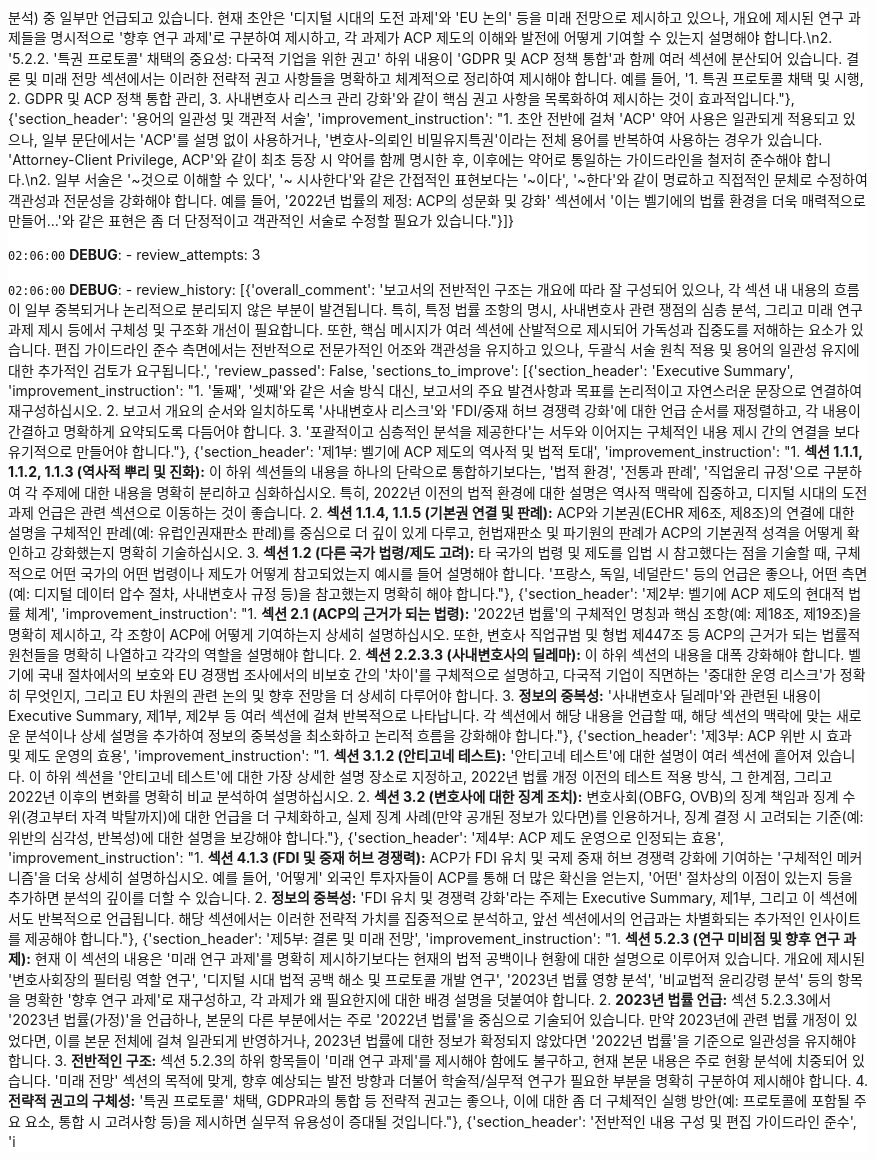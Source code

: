 분석) 중 일부만 언급되고 있습니다. 현재 초안은 '디지털 시대의 도전 과제'와 'EU 논의' 등을 미래 전망으로 제시하고 있으나, 개요에 제시된 연구 과제들을 명시적으로 '향후 연구 과제'로 구분하여 제시하고, 각 과제가 ACP 제도의 이해와 발전에 어떻게 기여할 수 있는지 설명해야 합니다.\n2. '5.2.2. '특권 프로토콜' 채택의 중요성: 다국적 기업을 위한 권고' 하위 내용이 'GDPR 및 ACP 정책 통합'과 함께 여러 섹션에 분산되어 있습니다. 결론 및 미래 전망 섹션에서는 이러한 전략적 권고 사항들을 명확하고 체계적으로 정리하여 제시해야 합니다. 예를 들어, '1. 특권 프로토콜 채택 및 시행, 2. GDPR 및 ACP 정책 통합 관리, 3. 사내변호사 리스크 관리 강화'와 같이 핵심 권고 사항을 목록화하여 제시하는 것이 효과적입니다."}, {'section_header': '용어의 일관성 및 객관적 서술', 'improvement_instruction': "1. 초안 전반에 걸쳐 'ACP' 약어 사용은 일관되게 적용되고 있으나, 일부 문단에서는 'ACP'를 설명 없이 사용하거나, '변호사-의뢰인 비밀유지특권'이라는 전체 용어를 반복하여 사용하는 경우가 있습니다. 'Attorney-Client Privilege, ACP'와 같이 최초 등장 시 약어를 함께 명시한 후, 이후에는 약어로 통일하는 가이드라인을 철저히 준수해야 합니다.\n2. 일부 서술은 '~것으로 이해할 수 있다', '~ 시사한다'와 같은 간접적인 표현보다는 '~이다', '~한다'와 같이 명료하고 직접적인 문체로 수정하여 객관성과 전문성을 강화해야 합니다. 예를 들어, '2022년 법률의 제정: ACP의 성문화 및 강화' 섹션에서 '이는 벨기에의 법률 환경을 더욱 매력적으로 만들어...'와 같은 표현은 좀 더 단정적이고 객관적인 서술로 수정할 필요가 있습니다."}]}

`02:06:00` **DEBUG**:   - review_attempts: 3

`02:06:00` **DEBUG**:   - review_history: [{'overall_comment': '보고서의 전반적인 구조는 개요에 따라 잘 구성되어 있으나, 각 섹션 내 내용의 흐름이 일부 중복되거나 논리적으로 분리되지 않은 부분이 발견됩니다. 특히, 특정 법률 조항의 명시, 사내변호사 관련 쟁점의 심층 분석, 그리고 미래 연구 과제 제시 등에서 구체성 및 구조화 개선이 필요합니다. 또한, 핵심 메시지가 여러 섹션에 산발적으로 제시되어 가독성과 집중도를 저해하는 요소가 있습니다. 편집 가이드라인 준수 측면에서는 전반적으로 전문가적인 어조와 객관성을 유지하고 있으나, 두괄식 서술 원칙 적용 및 용어의 일관성 유지에 대한 추가적인 검토가 요구됩니다.', 'review_passed': False, 'sections_to_improve': [{'section_header': 'Executive Summary', 'improvement_instruction': "1. '둘째', '셋째'와 같은 서술 방식 대신, 보고서의 주요 발견사항과 목표를 논리적이고 자연스러운 문장으로 연결하여 재구성하십시오. 2. 보고서 개요의 순서와 일치하도록 '사내변호사 리스크'와 'FDI/중재 허브 경쟁력 강화'에 대한 언급 순서를 재정렬하고, 각 내용이 간결하고 명확하게 요약되도록 다듬어야 합니다. 3. '포괄적이고 심층적인 분석을 제공한다'는 서두와 이어지는 구체적인 내용 제시 간의 연결을 보다 유기적으로 만들어야 합니다."}, {'section_header': '제1부: 벨기에 ACP 제도의 역사적 및 법적 토대', 'improvement_instruction': "1. **섹션 1.1.1, 1.1.2, 1.1.3 (역사적 뿌리 및 진화):** 이 하위 섹션들의 내용을 하나의 단락으로 통합하기보다는, '법적 환경', '전통과 판례', '직업윤리 규정'으로 구분하여 각 주제에 대한 내용을 명확히 분리하고 심화하십시오. 특히, 2022년 이전의 법적 환경에 대한 설명은 역사적 맥락에 집중하고, 디지털 시대의 도전 과제 언급은 관련 섹션으로 이동하는 것이 좋습니다. 2. **섹션 1.1.4, 1.1.5 (기본권 연결 및 판례):** ACP와 기본권(ECHR 제6조, 제8조)의 연결에 대한 설명을 구체적인 판례(예: 유럽인권재판소 판례)를 중심으로 더 깊이 있게 다루고, 헌법재판소 및 파기원의 판례가 ACP의 기본권적 성격을 어떻게 확인하고 강화했는지 명확히 기술하십시오. 3. **섹션 1.2 (다른 국가 법령/제도 고려):** 타 국가의 법령 및 제도를 입법 시 참고했다는 점을 기술할 때, 구체적으로 어떤 국가의 어떤 법령이나 제도가 어떻게 참고되었는지 예시를 들어 설명해야 합니다. '프랑스, 독일, 네덜란드' 등의 언급은 좋으나, 어떤 측면(예: 디지털 데이터 압수 절차, 사내변호사 규정 등)을 참고했는지 명확히 해야 합니다."}, {'section_header': '제2부: 벨기에 ACP 제도의 현대적 법률 체계', 'improvement_instruction': "1. **섹션 2.1 (ACP의 근거가 되는 법령):** '2022년 법률'의 구체적인 명칭과 핵심 조항(예: 제18조, 제19조)을 명확히 제시하고, 각 조항이 ACP에 어떻게 기여하는지 상세히 설명하십시오. 또한, 변호사 직업규범 및 형법 제447조 등 ACP의 근거가 되는 법률적 원천들을 명확히 나열하고 각각의 역할을 설명해야 합니다. 2. **섹션 2.2.3.3 (사내변호사의 딜레마):** 이 하위 섹션의 내용을 대폭 강화해야 합니다. 벨기에 국내 절차에서의 보호와 EU 경쟁법 조사에서의 비보호 간의 '차이'를 구체적으로 설명하고, 다국적 기업이 직면하는 '중대한 운영 리스크'가 정확히 무엇인지, 그리고 EU 차원의 관련 논의 및 향후 전망을 더 상세히 다루어야 합니다. 3. **정보의 중복성:** '사내변호사 딜레마'와 관련된 내용이 Executive Summary, 제1부, 제2부 등 여러 섹션에 걸쳐 반복적으로 나타납니다. 각 섹션에서 해당 내용을 언급할 때, 해당 섹션의 맥락에 맞는 새로운 분석이나 상세 설명을 추가하여 정보의 중복성을 최소화하고 논리적 흐름을 강화해야 합니다."}, {'section_header': '제3부: ACP 위반 시 효과 및 제도 운영의 효용', 'improvement_instruction': "1. **섹션 3.1.2 (안티고네 테스트):** '안티고네 테스트'에 대한 설명이 여러 섹션에 흩어져 있습니다. 이 하위 섹션을 '안티고네 테스트'에 대한 가장 상세한 설명 장소로 지정하고, 2022년 법률 개정 이전의 테스트 적용 방식, 그 한계점, 그리고 2022년 이후의 변화를 명확히 비교 분석하여 설명하십시오. 2. **섹션 3.2 (변호사에 대한 징계 조치):** 변호사회(OBFG, OVB)의 징계 책임과 징계 수위(경고부터 자격 박탈까지)에 대한 언급을 더 구체화하고, 실제 징계 사례(만약 공개된 정보가 있다면)를 인용하거나, 징계 결정 시 고려되는 기준(예: 위반의 심각성, 반복성)에 대한 설명을 보강해야 합니다."}, {'section_header': '제4부: ACP 제도 운영으로 인정되는 효용', 'improvement_instruction': "1. **섹션 4.1.3 (FDI 및 중재 허브 경쟁력):** ACP가 FDI 유치 및 국제 중재 허브 경쟁력 강화에 기여하는 '구체적인 메커니즘'을 더욱 상세히 설명하십시오. 예를 들어, '어떻게' 외국인 투자자들이 ACP를 통해 더 많은 확신을 얻는지, '어떤' 절차상의 이점이 있는지 등을 추가하면 분석의 깊이를 더할 수 있습니다. 2. **정보의 중복성:** 'FDI 유치 및 경쟁력 강화'라는 주제는 Executive Summary, 제1부, 그리고 이 섹션에서도 반복적으로 언급됩니다. 해당 섹션에서는 이러한 전략적 가치를 집중적으로 분석하고, 앞선 섹션에서의 언급과는 차별화되는 추가적인 인사이트를 제공해야 합니다."}, {'section_header': '제5부: 결론 및 미래 전망', 'improvement_instruction': "1. **섹션 5.2.3 (연구 미비점 및 향후 연구 과제):** 현재 이 섹션의 내용은 '미래 연구 과제'를 명확히 제시하기보다는 현재의 법적 공백이나 현황에 대한 설명으로 이루어져 있습니다. 개요에 제시된 '변호사회장의 필터링 역할 연구', '디지털 시대 법적 공백 해소 및 프로토콜 개발 연구', '2023년 법률 영향 분석', '비교법적 윤리강령 분석' 등의 항목을 명확한 '향후 연구 과제'로 재구성하고, 각 과제가 왜 필요한지에 대한 배경 설명을 덧붙여야 합니다. 2. **2023년 법률 언급:** 섹션 5.2.3.3에서 '2023년 법률(가정)'을 언급하나, 본문의 다른 부분에서는 주로 '2022년 법률'을 중심으로 기술되어 있습니다. 만약 2023년에 관련 법률 개정이 있었다면, 이를 본문 전체에 걸쳐 일관되게 반영하거나, 2023년 법률에 대한 정보가 확정되지 않았다면 '2022년 법률'을 기준으로 일관성을 유지해야 합니다. 3. **전반적인 구조:** 섹션 5.2.3의 하위 항목들이 '미래 연구 과제'를 제시해야 함에도 불구하고, 현재 본문 내용은 주로 현황 분석에 치중되어 있습니다. '미래 전망' 섹션의 목적에 맞게, 향후 예상되는 발전 방향과 더불어 학술적/실무적 연구가 필요한 부분을 명확히 구분하여 제시해야 합니다. 4. **전략적 권고의 구체성:** '특권 프로토콜' 채택, GDPR과의 통합 등 전략적 권고는 좋으나, 이에 대한 좀 더 구체적인 실행 방안(예: 프로토콜에 포함될 주요 요소, 통합 시 고려사항 등)을 제시하면 실무적 유용성이 증대될 것입니다."}, {'section_header': '전반적인 내용 구성 및 편집 가이드라인 준수', 'i
